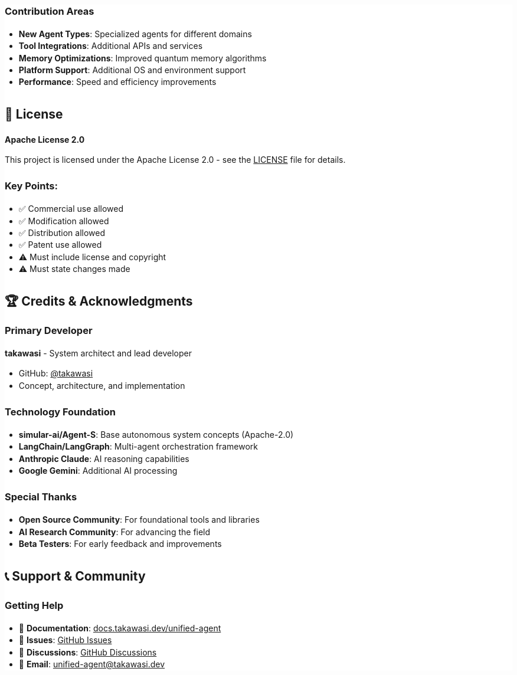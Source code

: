 ### Contribution Areas
- **New Agent Types**: Specialized agents for different domains
- **Tool Integrations**: Additional APIs and services
- **Memory Optimizations**: Improved quantum memory algorithms
- **Platform Support**: Additional OS and environment support
- **Performance**: Speed and efficiency improvements

## 📄 License

**Apache License 2.0**

This project is licensed under the Apache License 2.0 - see the [LICENSE](LICENSE) file for details.

### Key Points:
- ✅ Commercial use allowed
- ✅ Modification allowed
- ✅ Distribution allowed
- ✅ Patent use allowed
- ⚠️ Must include license and copyright
- ⚠️ Must state changes made

## 🏆 Credits & Acknowledgments

### Primary Developer
**takawasi** - System architect and lead developer
- GitHub: [@takawasi](https://github.com/takawasi)
- Concept, architecture, and implementation

### Technology Foundation
- **simular-ai/Agent-S**: Base autonomous system concepts (Apache-2.0)
- **LangChain/LangGraph**: Multi-agent orchestration framework
- **Anthropic Claude**: AI reasoning capabilities
- **Google Gemini**: Additional AI processing

### Special Thanks
- **Open Source Community**: For foundational tools and libraries
- **AI Research Community**: For advancing the field
- **Beta Testers**: For early feedback and improvements

## 📞 Support & Community

### Getting Help
- 📖 **Documentation**: [docs.takawasi.dev/unified-agent](docs.takawasi.dev/unified-agent)
- 🐛 **Issues**: [GitHub Issues](https://github.com/takawasi/TAKAWASI-Unified-Agent/issues)
- 💬 **Discussions**: [GitHub Discussions](https://github.com/takawasi/TAKAWASI-Unified-Agent/discussions)
- 📧 **Email**: unified-agent@takawasi.dev
